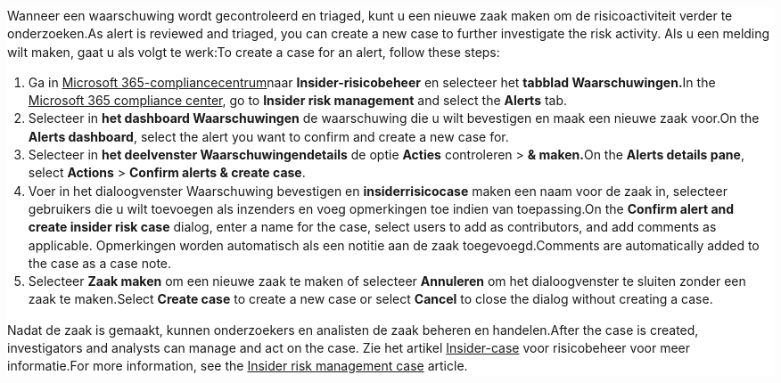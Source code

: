 <span data-ttu-id="fd874-230">Wanneer een waarschuwing wordt gecontroleerd en triaged, kunt u een nieuwe zaak maken om de risicoactiviteit verder te onderzoeken.</span><span class="sxs-lookup"><span data-stu-id="fd874-230">As alert is reviewed and triaged, you can create a new case to further investigate the risk activity.</span></span> <span data-ttu-id="fd874-231">Als u een melding wilt maken, gaat u als volgt te werk:</span><span class="sxs-lookup"><span data-stu-id="fd874-231">To create a case for an alert, follow these steps:</span></span>

1. <span data-ttu-id="fd874-232">Ga in [Microsoft 365-compliancecentrum](https://compliance.microsoft.com)naar **Insider-risicobeheer** en selecteer het **tabblad Waarschuwingen.**</span><span class="sxs-lookup"><span data-stu-id="fd874-232">In the [Microsoft 365 compliance center](https://compliance.microsoft.com), go to **Insider risk management** and select the **Alerts** tab.</span></span>
2. <span data-ttu-id="fd874-233">Selecteer in **het dashboard Waarschuwingen** de waarschuwing die u wilt bevestigen en maak een nieuwe zaak voor.</span><span class="sxs-lookup"><span data-stu-id="fd874-233">On the **Alerts dashboard**, select the alert you want to confirm and create a new case for.</span></span>
3. <span data-ttu-id="fd874-234">Selecteer in **het deelvenster Waarschuwingendetails** de optie **Acties** controleren  >  **& maken.**</span><span class="sxs-lookup"><span data-stu-id="fd874-234">On the **Alerts details pane**, select **Actions** > **Confirm alerts & create case**.</span></span>
4. <span data-ttu-id="fd874-235">Voer in het dialoogvenster Waarschuwing bevestigen en **insiderrisicocase** maken een naam voor de zaak in, selecteer gebruikers die u wilt toevoegen als inzenders en voeg opmerkingen toe indien van toepassing.</span><span class="sxs-lookup"><span data-stu-id="fd874-235">On the **Confirm alert and create insider risk case** dialog, enter a name for the case, select users to add as contributors, and add comments as applicable.</span></span> <span data-ttu-id="fd874-236">Opmerkingen worden automatisch als een notitie aan de zaak toegevoegd.</span><span class="sxs-lookup"><span data-stu-id="fd874-236">Comments are automatically added to the case as a case note.</span></span>
5. <span data-ttu-id="fd874-237">Selecteer **Zaak maken** om een nieuwe zaak te maken of selecteer **Annuleren** om het dialoogvenster te sluiten zonder een zaak te maken.</span><span class="sxs-lookup"><span data-stu-id="fd874-237">Select **Create case** to create a new case or select **Cancel** to close the dialog without creating a case.</span></span>

<span data-ttu-id="fd874-238">Nadat de zaak is gemaakt, kunnen onderzoekers en analisten de zaak beheren en handelen.</span><span class="sxs-lookup"><span data-stu-id="fd874-238">After the case is created, investigators and analysts can manage and act on the case.</span></span> <span data-ttu-id="fd874-239">Zie het artikel [Insider-case](insider-risk-management-cases.md) voor risicobeheer voor meer informatie.</span><span class="sxs-lookup"><span data-stu-id="fd874-239">For more information, see the [Insider risk management case](insider-risk-management-cases.md) article.</span></span>
